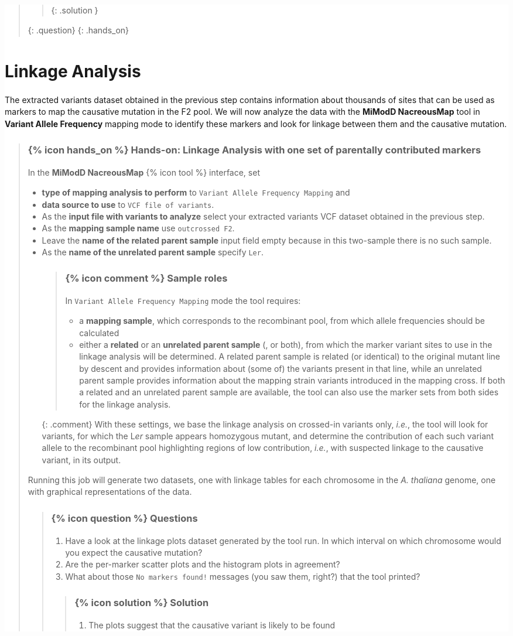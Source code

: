 > > {: .solution }
> >
> {: .question}
{: .hands_on}


# Linkage Analysis

The extracted variants dataset obtained in the previous step contains
information about thousands of sites that can be used as markers to map the
causative mutation in the F2 pool. We will now analyze the data with the
**MiModD NacreousMap** tool in **Variant Allele Frequency** mapping mode to
identify these markers and look for linkage between them and the causative
mutation.

> ### {% icon hands_on %} Hands-on: Linkage Analysis with one set of parentally contributed markers
>
> In the **MiModD NacreousMap** {% icon tool %} interface, set
> - **type of mapping analysis to perform** to `Variant Allele Frequency
    Mapping` and
> - **data source to use** to `VCF file of variants`.
> - As the **input file with variants to analyze** select your extracted
>   variants VCF dataset obtained in the previous step.
> - As the **mapping sample name** use `outcrossed F2`.
> - Leave the **name of the related parent sample** input field empty because
>   in this two-sample there is no such sample.
> - As the **name of the unrelated parent sample** specify `Ler`.
>    > ### {% icon comment %} Sample roles
>    > In `Variant Allele Frequency Mapping` mode the tool requires:
>    > - a **mapping sample**, which corresponds to the recombinant pool, from
>    >   which allele frequencies should be calculated
>    > - either a **related** or an **unrelated parent sample** (, or both),
>    >   from which the marker variant sites to use in the linkage analysis
>    >   will be determined. A related parent sample is related (or identical)
>    >   to the original mutant line by descent and provides information about
>    >   (some of) the variants present in that line, while an unrelated parent
>    >   sample provides information about the mapping strain variants
>    >   introduced in the mapping cross. If both a related and an unrelated
>    >   parent sample are available, the tool can also use the marker sets
>    >   from both sides for the linkage analysis.
>    >
>    {: .comment}
> With these settings, we base the linkage analysis on crossed-in variants
> only, *i.e.*, the tool will look for variants, for which the L*er* sample
> appears homozygous mutant, and determine the contribution of each such
> variant allele to the recombinant pool highlighting regions of low
> contribution, *i.e.*, with suspected linkage to the causative variant, in its
> output.
>
> Running this job will generate two datasets, one with linkage tables for each
> chromosome in the *A. thaliana* genome, one with graphical representations
> of the data.
>
> > ### {% icon question %} Questions
> >
> > 1. Have a look at the linkage plots dataset generated by the tool run. In
> >    which interval on which chromosome would you expect the causative
> >    mutation?
> > 2. Are the per-marker scatter plots and the histogram plots in agreement?
> > 3. What about those `No markers found!` messages (you saw them, right?)
> >    that the tool printed?
> >
> > > ### {% icon solution %} Solution
> > > 1. The plots suggest that the causative variant is likely to be found